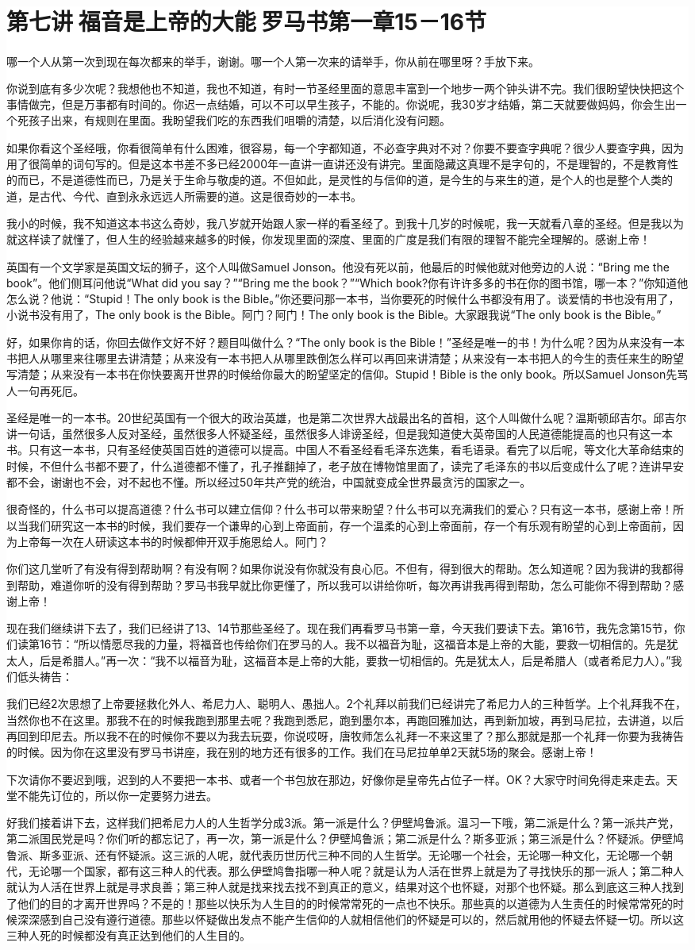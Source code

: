 # 第七讲 福音是上帝的大能 罗马书第一章15－16节

<audio controls="controls">
  <source src="http://downsmp3.fuyin.tv//06%B8%A3%D2%F4%D6%A4%B5%C0/%C4%C1%CA%A6%BD%B2%B5%C0/t%CC%C6%B3%E7%C8%D9/mp4/02%B9%E9%D5%FD%B8%A3%D2%F4%BD%E2%BE%AD/%C2%DE%C2%ED%CA%E9/%C2%DE%C2%ED%CA%E9%20012.mp3" type="audio/mpeg"/>
  <a href="http://downsmp3.fuyin.tv//06%B8%A3%D2%F4%D6%A4%B5%C0/%C4%C1%CA%A6%BD%B2%B5%C0/t%CC%C6%B3%E7%C8%D9/mp4/02%B9%E9%D5%FD%B8%A3%D2%F4%BD%E2%BE%AD/%C2%DE%C2%ED%CA%E9/%C2%DE%C2%ED%CA%E9%20012.mp3">罗马书 012.mp3</a>
</audio>

哪一个人从第一次到现在每次都来的举手，谢谢。哪一个人第一次来的请举手，你从前在哪里呀？手放下来。

你说到底有多少次呢？我想他也不知道，我也不知道，有时一节圣经里面的意思丰富到一个地步一两个钟头讲不完。我们很盼望快快把这个事情做完，但是万事都有时间的。你迟一点结婚，可以不可以早生孩子，不能的。你说呢，我30岁才结婚，第二天就要做妈妈，你会生出一个死孩子出来，有规则在里面。我盼望我们吃的东西我们咀嚼的清楚，以后消化没有问题。

如果你看这个圣经哦，你看很简单有什么困难，很容易，每一个字都知道，不必查字典对不对？你要不要查字典呢？很少人要查字典，因为用了很简单的词句写的。但是这本书差不多已经2000年一直讲一直讲还没有讲完。里面隐藏这真理不是字句的，不是理智的，不是教育性的而已，不是道德性而已，乃是关于生命与敬虔的道。不但如此，是灵性的与信仰的道，是今生的与来生的道，是个人的也是整个人类的道，是古代、今代、直到永永远远人所需要的道。这是很奇妙的一本书。

我小的时候，我不知道这本书这么奇妙，我八岁就开始跟人家一样的看圣经了。到我十几岁的时候呢，我一天就看八章的圣经。但是我以为就这样读了就懂了，但人生的经验越来越多的时候，你发现里面的深度、里面的广度是我们有限的理智不能完全理解的。感谢上帝！

英国有一个文学家是英国文坛的狮子，这个人叫做Samuel Jonson。他没有死以前，他最后的时候他就对他旁边的人说：“Bring me the book”。他们侧耳问他说“What did you say？”“Bring me the book？”“Which book?你有许许多多的书在你的图书馆，哪一本？”你知道他怎么说？他说：“Stupid！The only book is the Bible。”你还要问那一本书，当你要死的时候什么书都没有用了。谈爱情的书也没有用了，小说书没有用了，The only book is the Bible。阿门？阿门！The only book is the Bible。大家跟我说“The only book is the Bible。”

好，如果你肯的话，你回去做作文好不好？题目叫做什么？“The only book is the Bible！”圣经是唯一的书！为什么呢？因为从来没有一本书把人从哪里来往哪里去讲清楚；从来没有一本书把人从哪里跌倒怎么样可以再回来讲清楚；从来没有一本书把人的今生的责任来生的盼望写清楚；从来没有一本书在你快要离开世界的时候给你最大的盼望坚定的信仰。Stupid！Bible is the only book。所以Samuel Jonson先骂人一句再死厄。

圣经是唯一的一本书。20世纪英国有一个很大的政治英雄，也是第二次世界大战最出名的首相，这个人叫做什么呢？温斯顿邱吉尔。邱吉尔讲一句话，虽然很多人反对圣经，虽然很多人怀疑圣经，虽然很多人诽谤圣经，但是我知道使大英帝国的人民道德能提高的也只有这一本书。只有这一本书，只有圣经使英国百姓的道德可以提高。中国人不看圣经看毛泽东选集，看毛语录。看完了以后呢，等文化大革命结束的时候，不但什么书都不要了，什么道德都不懂了，孔子推翻掉了，老子放在博物馆里面了，读完了毛泽东的书以后变成什么了呢？连讲早安都不会，谢谢也不会，对不起也不懂。所以经过50年共产党的统治，中国就变成全世界最贪污的国家之一。

很奇怪的，什么书可以提高道德？什么书可以建立信仰？什么书可以带来盼望？什么书可以充满我们的爱心？只有这一本书，感谢上帝！所以当我们研究这一本书的时候，我们要存一个谦卑的心到上帝面前，存一个温柔的心到上帝面前，存一个有乐观有盼望的心到上帝面前，因为上帝每一次在人研读这本书的时候都伸开双手施恩给人。阿门？

你们这几堂听了有没有得到帮助啊？有没有啊？如果你说没有你就没有良心厄。不但有，得到很大的帮助。怎么知道呢？因为我讲的我都得到帮助，难道你听的没有得到帮助？罗马书我早就比你更懂了，所以我可以讲给你听，每次再讲我再得到帮助，怎么可能你不得到帮助？感谢上帝！

现在我们继续讲下去了，我们已经讲了13、14节那些圣经了。现在我们再看罗马书第一章，今天我们要读下去。第16节，我先念第15节，你们读第16节：“所以情愿尽我的力量，将福音也传给你们在罗马的人。我不以福音为耻，这福音本是上帝的大能，要救一切相信的。先是犹太人，后是希腊人。”再一次：“我不以福音为耻，这福音本是上帝的大能，要救一切相信的。先是犹太人，后是希腊人（或者希尼力人）。”我们低头祷告：

我们已经2次思想了上帝要拯救化外人、希尼力人、聪明人、愚拙人。2个礼拜以前我们已经讲完了希尼力人的三种哲学。上个礼拜我不在，当然你也不在这里。那我不在的时候我跑到那里去呢？我跑到悉尼，跑到墨尔本，再跑回雅加达，再到新加坡，再到马尼拉，去讲道，以后再回到印尼去。所以我不在的时候你不要以为我去玩耍，你说哎呀，唐牧师怎么礼拜一不来这里了？那么那就是那一个礼拜一你要为我祷告的时候。因为你在这里没有罗马书讲座，我在别的地方还有很多的工作。我们在马尼拉单单2天就5场的聚会。感谢上帝！

下次请你不要迟到哦，迟到的人不要把一本书、或者一个书包放在那边，好像你是皇帝先占位子一样。OK？大家守时间免得走来走去。天堂不能先订位的，所以你一定要努力进去。

好我们接着讲下去，这样我们把希尼力人的人生哲学分成3派。第一派是什么？伊壁鸠鲁派。温习一下哦，第二派是什么？第一派共产党，第二派国民党是吗？你们听的都忘记了，再一次，第一派是什么？伊壁鸠鲁派；第二派是什么？斯多亚派；第三派是什么？怀疑派。伊壁鸠鲁派、斯多亚派、还有怀疑派。这三派的人呢，就代表历世历代三种不同的人生哲学。无论哪一个社会，无论哪一种文化，无论哪一个朝代，无论哪一个国家，都有这三种人的代表。那么伊壁鸠鲁指哪一种人呢？就是认为人活在世界上就是为了寻找快乐的那一派人；第二种人就认为人活在世界上就是寻求良善；第三种人就是找来找去找不到真正的意义，结果对这个也怀疑，对那个也怀疑。那么到底这三种人找到了他们的目的才离开世界吗？不是的！那些以快乐为人生目的的时候常常死的一点也不快乐。那些真的以道德为人生责任的时候常常死的时候深深感到自己没有遵行道德。那些以怀疑做出发点不能产生信仰的人就相信他们的怀疑是可以的，然后就用他的怀疑去怀疑一切。所以这三种人死的时候都没有真正达到他们的人生目的。
